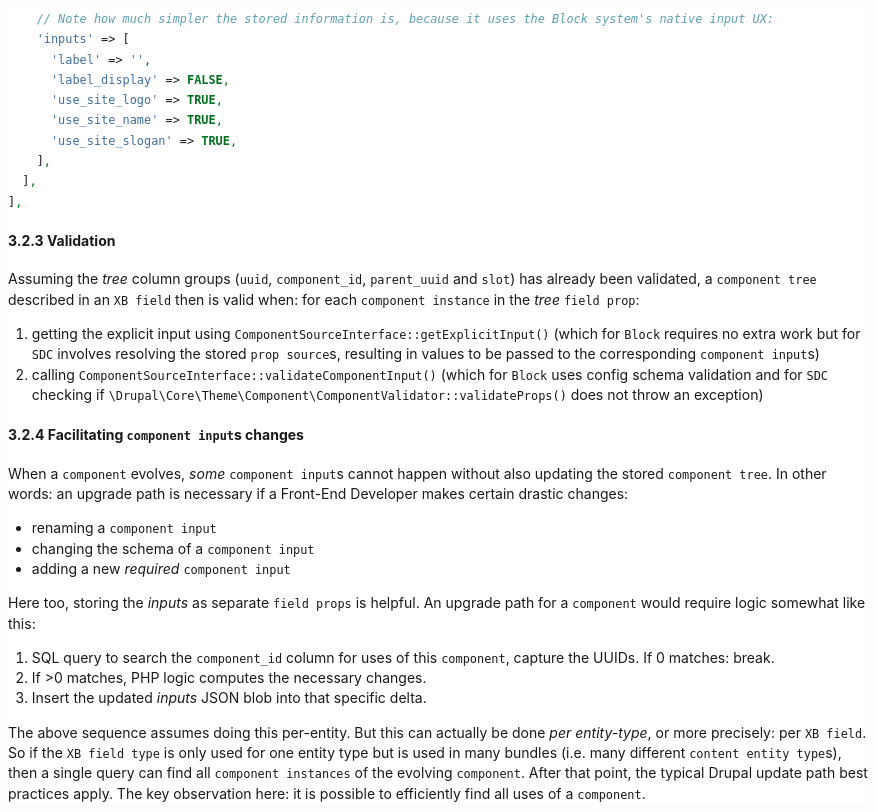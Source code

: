 ```php
    // Note how much simpler the stored information is, because it uses the Block system's native input UX:
    'inputs' => [
      'label' => '',
      'label_display' => FALSE,
      'use_site_logo' => TRUE,
      'use_site_name' => TRUE,
      'use_site_slogan' => TRUE,
    ],
  ],
],
```

#### 3.2.3 Validation

Assuming the _tree_ column groups (`uuid`, `component_id`, `parent_uuid` and `slot`) has already been validated, a `component tree` described in an `XB field` then is valid
when: for each `component instance` in the _tree_ `field prop`:
1. getting the explicit input using `ComponentSourceInterface::getExplicitInput()` (which for `Block` requires no extra
   work but for `SDC` involves resolving the stored `prop source`s, resulting in values to be passed to the
   corresponding `component input`s)
2. calling `ComponentSourceInterface::validateComponentInput()` (which for `Block` uses config schema validation and for
  `SDC` checking if `\Drupal\Core\Theme\Component\ComponentValidator::validateProps()` does not throw an exception)

#### 3.2.4 Facilitating `component input`s changes

When a `component` evolves, _some_ `component input`s cannot happen without also updating the stored `component tree`. In
other words: an upgrade path is necessary if a Front-End Developer makes certain drastic changes:
- renaming a `component input`
- changing the schema of a `component input`
- adding a new _required_ `component input`

Here too, storing the _inputs_ as separate `field props` is helpful. An upgrade path for a `component` would
require logic somewhat like this:

1. SQL query to search the `component_id` column for uses of this `component`, capture the UUIDs. If 0 matches: break.
2. If >0 matches, PHP logic computes the necessary changes.
3. Insert the updated _inputs_ JSON blob into that specific delta.

The above sequence assumes doing this per-entity. But this can actually be done _per entity-type_, or more precisely:
per `XB field`. So if the `XB field type` is only used for one entity type but is used in many bundles (i.e. many
different `content entity type`s), then a single query can find all `component instances` of the evolving `component`.
After that point, the typical Drupal update path best practices apply. The key observation here: it is possible to
efficiently find all uses of a `component`.
